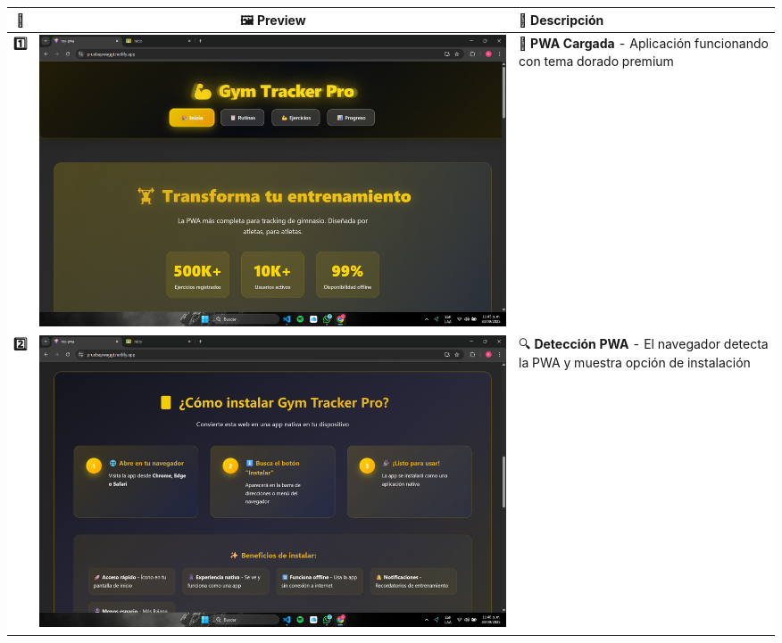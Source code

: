 | 🔢 | 🖼️ Preview | 📝 Descripción |
|:---:|:---:|:---|
| **1️⃣** | ![PWA en Funcionamiento](./Screenshots/Desktop_Caps/Muestra-app.png) | 🌟 **PWA Cargada** - Aplicación funcionando con tema dorado premium |
| **2️⃣** | ![Proceso de Instalación - Paso 1](./Screenshots/Desktop_Caps/Muestra-app-instalacion.png) | 🔍 **Detección PWA** - El navegador detecta la PWA y muestra opción de instalación |